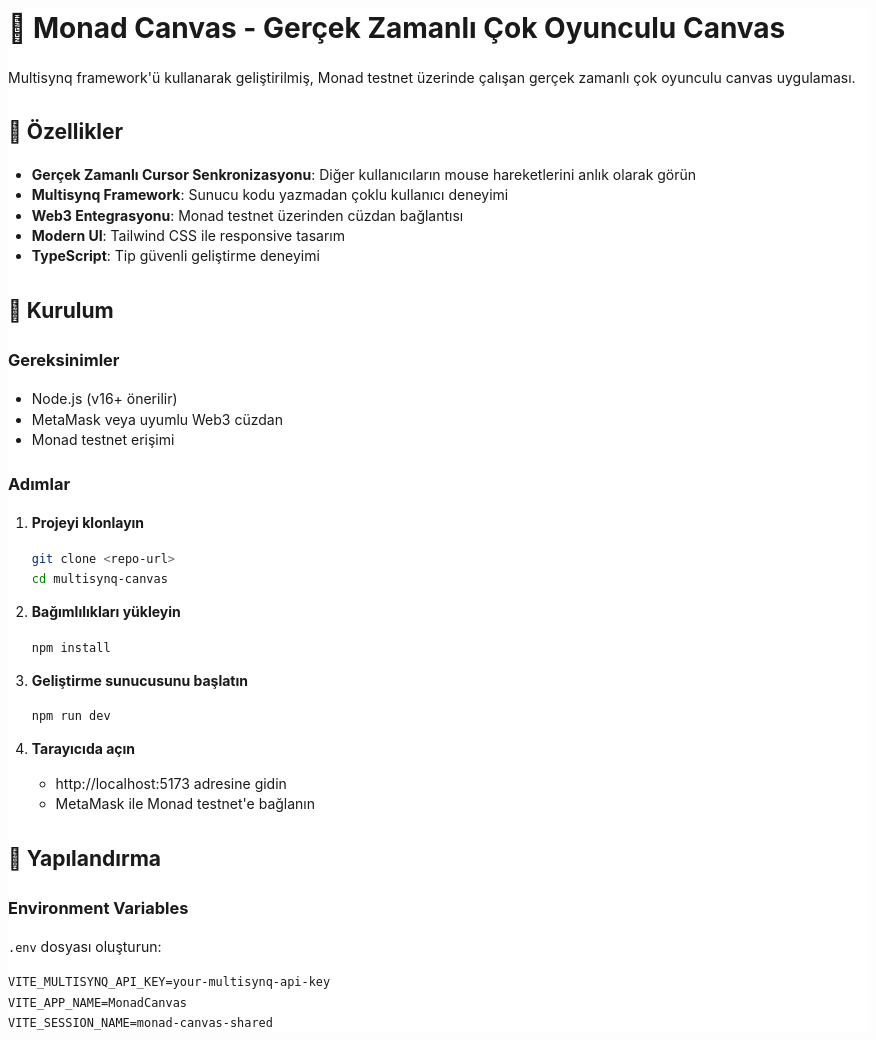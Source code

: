 # 🎨 Monad Canvas - Gerçek Zamanlı Çok Oyunculu Canvas

Multisynq framework'ü kullanarak geliştirilmiş, Monad testnet üzerinde çalışan gerçek zamanlı çok oyunculu canvas uygulaması.

## 🌟 Özellikler

- **Gerçek Zamanlı Cursor Senkronizasyonu**: Diğer kullanıcıların mouse hareketlerini anlık olarak görün
- **Multisynq Framework**: Sunucu kodu yazmadan çoklu kullanıcı deneyimi
- **Web3 Entegrasyonu**: Monad testnet üzerinden cüzdan bağlantısı
- **Modern UI**: Tailwind CSS ile responsive tasarım
- **TypeScript**: Tip güvenli geliştirme deneyimi

## 🚀 Kurulum

### Gereksinimler

- Node.js (v16+ önerilir)
- MetaMask veya uyumlu Web3 cüzdan
- Monad testnet erişimi

### Adımlar

1. **Projeyi klonlayın**
   ```bash
   git clone <repo-url>
   cd multisynq-canvas
   ```

2. **Bağımlılıkları yükleyin**
   ```bash
   npm install
   ```

3. **Geliştirme sunucusunu başlatın**
   ```bash
   npm run dev
   ```

4. **Tarayıcıda açın**
   - http://localhost:5173 adresine gidin
   - MetaMask ile Monad testnet'e bağlanın

## 🔧 Yapılandırma

### Environment Variables

`.env` dosyası oluşturun:

```env
VITE_MULTISYNQ_API_KEY=your-multisynq-api-key
VITE_APP_NAME=MonadCanvas
VITE_SESSION_NAME=monad-canvas-shared
```
